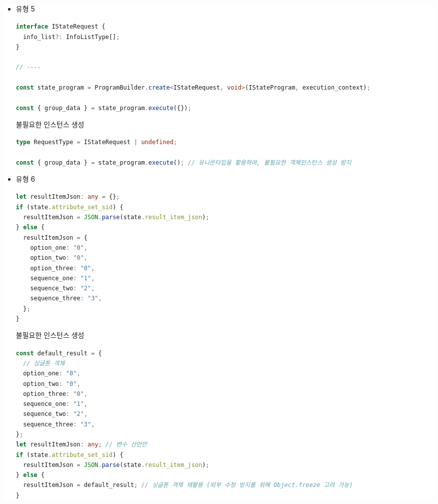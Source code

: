 - 유형 5

  ```typescript
  interface IStateRequest {
    info_list?: InfoListType[];
  }

  // ----

  const state_program = ProgramBuilder.create<IStateRequest, void>(IStateProgram, execution_context);

  const { group_data } = state_program.execute({});
  ```

  불필요한 인스턴스 생성

  ```typescript
  type RequestType = IStateRequest | undefined;

  const { group_data } = state_program.execute(); // 유니온타입을 활용하여, 불필요한 객체인스턴스 생성 방지
  ```

- 유형 6

  ```typescript
  let resultItemJson: any = {};
  if (state.attribute_set_sid) {
    resultItemJson = JSON.parse(state.result_item_json);
  } else {
    resultItemJson = {
      option_one: "0",
      option_two: "0",
      option_three: "0",
      sequence_one: "1",
      sequence_two: "2",
      sequence_three: "3",
    };
  }
  ```

  불필요한 인스턴스 생성

  ```typescript
  const default_result = {
    // 싱글톤 객체
    option_one: "0",
    option_two: "0",
    option_three: "0",
    sequence_one: "1",
    sequence_two: "2",
    sequence_three: "3",
  };
  let resultItemJson: any; // 변수 선언만
  if (state.attribute_set_sid) {
    resultItemJson = JSON.parse(state.result_item_json);
  } else {
    resultItemJson = default_result; // 싱글톤 객체 재활용 (외부 수정 방지를 위해 Object.freeze 고려 가능)
  }
  ```

